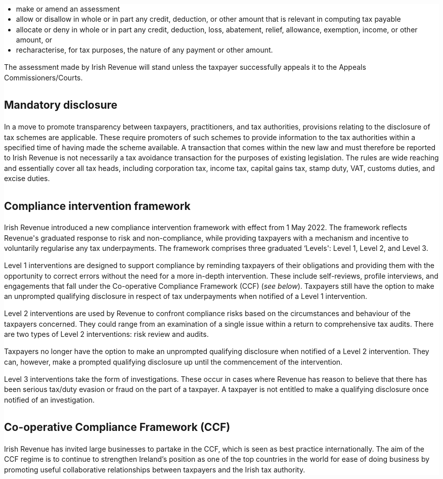 * make or amend an assessment
* allow or disallow in whole or in part any credit, deduction, or other amount that is relevant in computing tax payable
* allocate or deny in whole or in part any credit, deduction, loss, abatement, relief, allowance, exemption, income, or other amount, or
* recharacterise, for tax purposes, the nature of any payment or other amount.

The assessment made by Irish Revenue will stand unless the taxpayer successfully appeals it to the Appeals Commissioners/Courts.

## Mandatory disclosure

In a move to promote transparency between taxpayers, practitioners, and tax authorities, provisions relating to the disclosure of tax schemes are applicable. These require promoters of such schemes to provide information to the tax authorities within a specified time of having made the scheme available. A transaction that comes within the new law and must therefore be reported to Irish Revenue is not necessarily a tax avoidance transaction for the purposes of existing legislation. The rules are wide reaching and essentially cover all tax heads, including corporation tax, income tax, capital gains tax, stamp duty, VAT, customs duties, and excise duties.

## Compliance intervention framework

Irish Revenue introduced a new compliance intervention framework with effect from 1 May 2022. The framework reflects Revenue's graduated response to risk and non-compliance, while providing taxpayers with a mechanism and incentive to voluntarily regularise any tax underpayments. The framework comprises three graduated ‘Levels': Level 1, Level 2, and Level 3.

Level 1 interventions are designed to support compliance by reminding taxpayers of their obligations and providing them with the opportunity to correct errors without the need for a more in-depth intervention. These include self-reviews, profile interviews, and engagements that fall under the Co-operative Compliance Framework (CCF) (*see below*). Taxpayers still have the option to make an unprompted qualifying disclosure in respect of tax underpayments when notified of a Level 1 intervention.

Level 2 interventions are used by Revenue to confront compliance risks based on the circumstances and behaviour of the taxpayers concerned. They could range from an examination of a single issue within a return to comprehensive tax audits. There are two types of Level 2 interventions: risk review and audits.

Taxpayers no longer have the option to make an unprompted qualifying disclosure when notified of a Level 2 intervention. They can, however, make a prompted qualifying disclosure up until the commencement of the intervention.

Level 3 interventions take the form of investigations. These occur in cases where Revenue has reason to believe that there has been serious tax/duty evasion or fraud on the part of a taxpayer. A taxpayer is not entitled to make a qualifying disclosure once notified of an investigation.

## Co-operative Compliance Framework (CCF)

Irish Revenue has invited large businesses to partake in the CCF, which is seen as best practice internationally. The aim of the CCF regime is to continue to strengthen Ireland’s position as one of the top countries in the world for ease of doing business by promoting useful collaborative relationships between taxpayers and the Irish tax authority.
